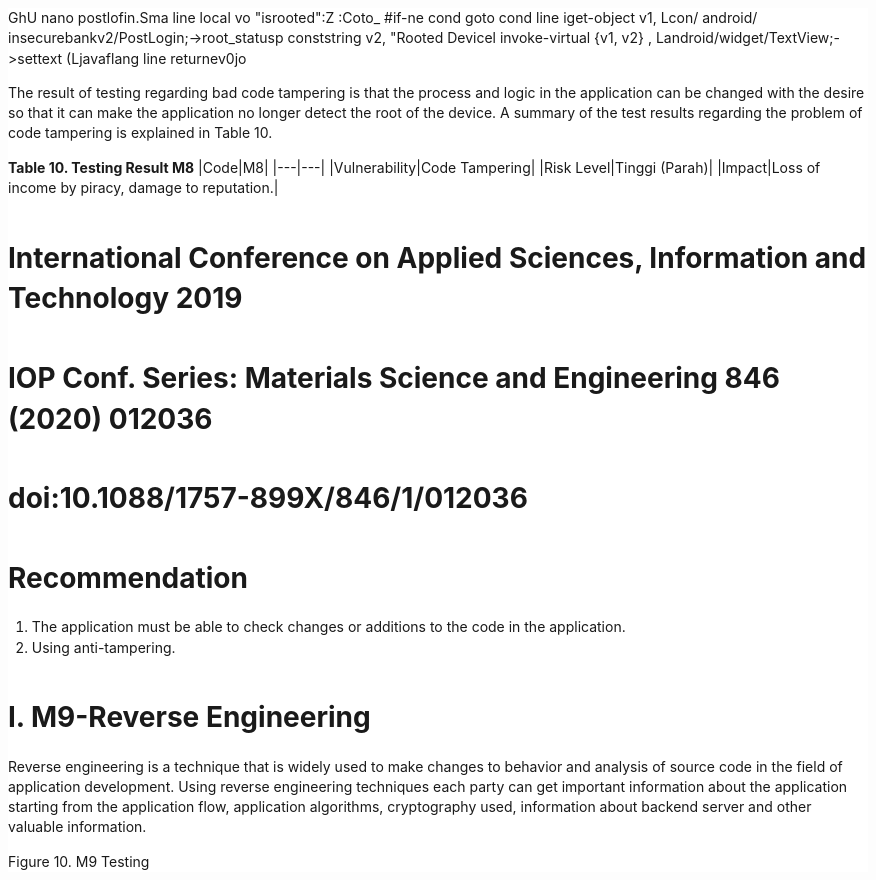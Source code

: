 GhU nano                      postlofin.Sma
line
local vo  "isrooted":Z
:Coto_
#if-ne          cond
goto cond
line
iget-object v1,     Lcon/ android/ insecurebankv2/PostLogin;->root_statusp
conststring v2, "Rooted Devicel
invoke-virtual {v1, v2} , Landroid/widget/TextView;->settext (Ljavaflang
line
returnev0jo

The result of testing regarding bad code tampering is that the process and logic in the application can be changed with the desire so that it can make the application no longer detect the root of the device. A summary of the test results regarding the problem of code tampering is explained in Table 10.

**Table 10. Testing Result M8**
|Code|M8|
|---|---|
|Vulnerability|Code Tampering|
|Risk Level|Tinggi (Parah)|
|Impact|Loss of income by piracy, damage to reputation.|

# International Conference on Applied Sciences, Information and Technology 2019

# IOP Conf. Series: Materials Science and Engineering 846 (2020) 012036

# doi:10.1088/1757-899X/846/1/012036

# Recommendation

1. The application must be able to check changes or additions to the code in the application.
2. Using anti-tampering.

# I. M9-Reverse Engineering

Reverse engineering is a technique that is widely used to make changes to behavior and analysis of source code in the field of application development. Using reverse engineering techniques each party can get important information about the application starting from the application flow, application algorithms, cryptography used, information about backend server and other valuable information.

Figure 10. M9 Testing
